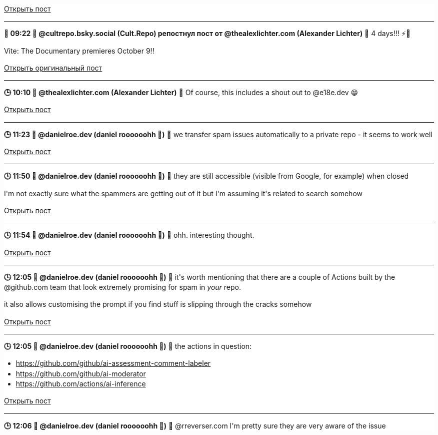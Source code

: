 [Открыть пост](https://bsky.app/profile/nuxt.com/post/3m2gnnsejc22y)

----
**🔄 09:22 👤 @cultrepo.bsky.social (Cult.Repo) репостнул пост от @thealexlichter.com (Alexander Lichter)**
💬 4 days!!! ⚡️🎥

Vite: The Documentary premieres October 9!!

[Открыть оригинальный пост](https://bsky.app/profile/cultrepo.bsky.social/post/3m2grj3h6w22l)

----
**🕒 10:10 👤 @thealexlichter.com (Alexander Lichter)**
💬 Of course, this includes a shout out to @e18e.dev 😁

[Открыть пост](https://bsky.app/profile/thealexlichter.com/post/3m2gua7pllc2h)

----
**🕒 11:23 👤 @danielroe.dev (daniel roooooohh 👻)**
💬 we transfer spam issues automatically to a private repo - it seems to work well

[Открыть пост](https://bsky.app/profile/danielroe.dev/post/3m2gyc63dkc2b)

----
**🕒 11:50 👤 @danielroe.dev (daniel roooooohh 👻)**
💬 they are still accessible (visible from Google, for example) when closed

I'm not exactly sure what the spammers are getting out of it but I'm assuming it's related to search somehow

[Открыть пост](https://bsky.app/profile/danielroe.dev/post/3m2gzsdtmc227)

----
**🕒 11:54 👤 @danielroe.dev (daniel roooooohh 👻)**
💬 ohh. interesting thought.

[Открыть пост](https://bsky.app/profile/danielroe.dev/post/3m2gzyv2imk27)

----
**🕒 12:05 👤 @danielroe.dev (daniel roooooohh 👻)**
💬 it's worth mentioning that there are a couple of Actions built by the @github.com team that look extremely promising for spam in _your_ repo.

it also allows customising the prompt if you find stuff is slipping through the cracks somehow

[Открыть пост](https://bsky.app/profile/danielroe.dev/post/3m2h2ncg4ks27)

----
**🕒 12:05 👤 @danielroe.dev (daniel roooooohh 👻)**
💬 the actions in question:

- https://github.com/github/ai-assessment-comment-labeler
- https://github.com/github/ai-moderator
- https://github.com/actions/ai-inference

[Открыть пост](https://bsky.app/profile/danielroe.dev/post/3m2h2nepvvc27)

----
**🕒 12:06 👤 @danielroe.dev (daniel roooooohh 👻)**
💬 @rreverser.com I'm pretty sure they are very aware of the issue

